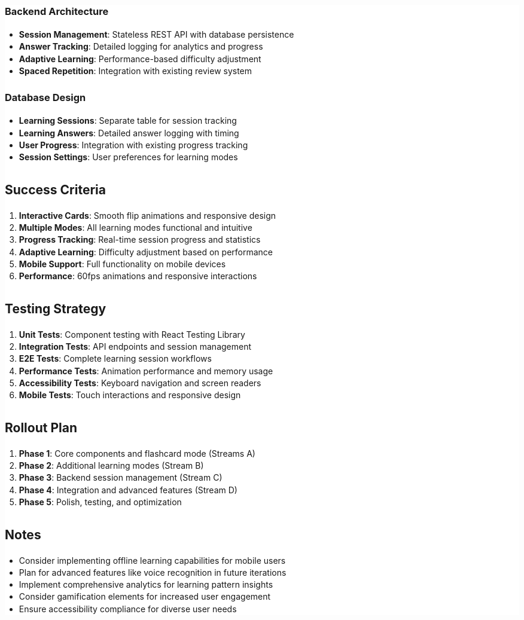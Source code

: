 ### Backend Architecture
- **Session Management**: Stateless REST API with database persistence
- **Answer Tracking**: Detailed logging for analytics and progress
- **Adaptive Learning**: Performance-based difficulty adjustment
- **Spaced Repetition**: Integration with existing review system

### Database Design
- **Learning Sessions**: Separate table for session tracking
- **Learning Answers**: Detailed answer logging with timing
- **User Progress**: Integration with existing progress tracking
- **Session Settings**: User preferences for learning modes

## Success Criteria
1. **Interactive Cards**: Smooth flip animations and responsive design
2. **Multiple Modes**: All learning modes functional and intuitive
3. **Progress Tracking**: Real-time session progress and statistics
4. **Adaptive Learning**: Difficulty adjustment based on performance
5. **Mobile Support**: Full functionality on mobile devices
6. **Performance**: 60fps animations and responsive interactions

## Testing Strategy
1. **Unit Tests**: Component testing with React Testing Library
2. **Integration Tests**: API endpoints and session management
3. **E2E Tests**: Complete learning session workflows
4. **Performance Tests**: Animation performance and memory usage
5. **Accessibility Tests**: Keyboard navigation and screen readers
6. **Mobile Tests**: Touch interactions and responsive design

## Rollout Plan
1. **Phase 1**: Core components and flashcard mode (Streams A)
2. **Phase 2**: Additional learning modes (Stream B)
3. **Phase 3**: Backend session management (Stream C)
4. **Phase 4**: Integration and advanced features (Stream D)
5. **Phase 5**: Polish, testing, and optimization

## Notes
- Consider implementing offline learning capabilities for mobile users
- Plan for advanced features like voice recognition in future iterations
- Implement comprehensive analytics for learning pattern insights
- Consider gamification elements for increased user engagement
- Ensure accessibility compliance for diverse user needs
